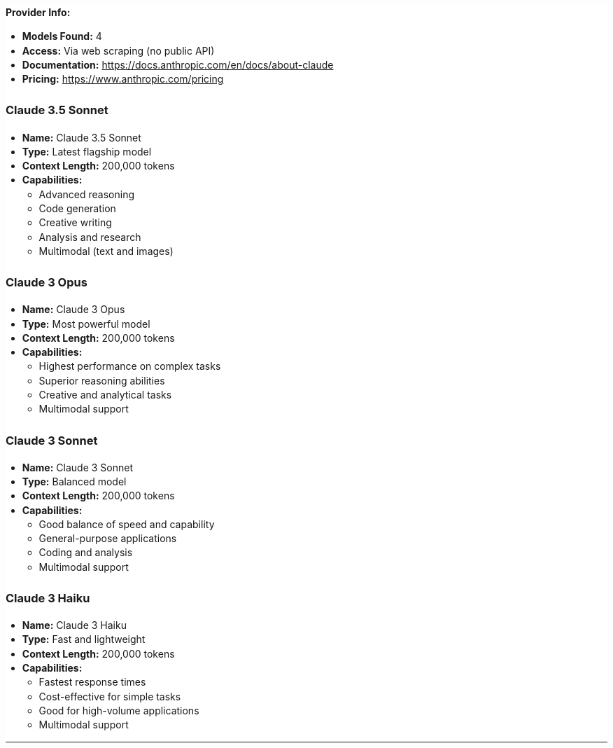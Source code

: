 **Provider Info:**

- **Models Found:** 4
- **Access:** Via web scraping (no public API)
- **Documentation:** <https://docs.anthropic.com/en/docs/about-claude>
- **Pricing:** <https://www.anthropic.com/pricing>

### Claude 3.5 Sonnet

- **Name:** Claude 3.5 Sonnet
- **Type:** Latest flagship model
- **Context Length:** 200,000 tokens
- **Capabilities:**
  - Advanced reasoning
  - Code generation
  - Creative writing
  - Analysis and research
  - Multimodal (text and images)

### Claude 3 Opus

- **Name:** Claude 3 Opus
- **Type:** Most powerful model
- **Context Length:** 200,000 tokens
- **Capabilities:**
  - Highest performance on complex tasks
  - Superior reasoning abilities
  - Creative and analytical tasks
  - Multimodal support

### Claude 3 Sonnet

- **Name:** Claude 3 Sonnet
- **Type:** Balanced model
- **Context Length:** 200,000 tokens
- **Capabilities:**
  - Good balance of speed and capability
  - General-purpose applications
  - Coding and analysis
  - Multimodal support

### Claude 3 Haiku

- **Name:** Claude 3 Haiku
- **Type:** Fast and lightweight
- **Context Length:** 200,000 tokens
- **Capabilities:**
  - Fastest response times
  - Cost-effective for simple tasks
  - Good for high-volume applications
  - Multimodal support

---
